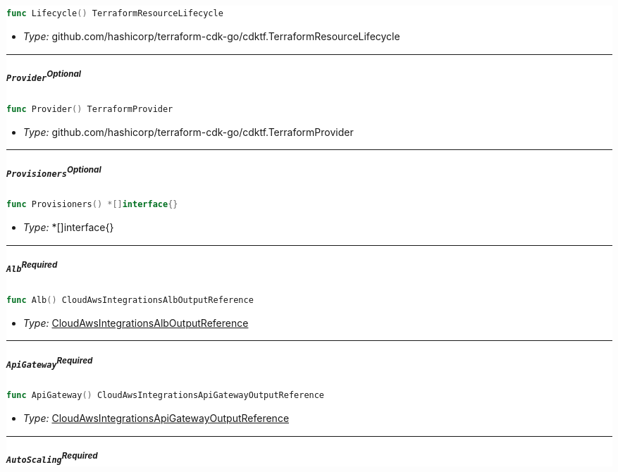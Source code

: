 ```go
func Lifecycle() TerraformResourceLifecycle
```

- *Type:* github.com/hashicorp/terraform-cdk-go/cdktf.TerraformResourceLifecycle

---

##### `Provider`<sup>Optional</sup> <a name="Provider" id="@cdktf/provider-newrelic.cloudAwsIntegrations.CloudAwsIntegrations.property.provider"></a>

```go
func Provider() TerraformProvider
```

- *Type:* github.com/hashicorp/terraform-cdk-go/cdktf.TerraformProvider

---

##### `Provisioners`<sup>Optional</sup> <a name="Provisioners" id="@cdktf/provider-newrelic.cloudAwsIntegrations.CloudAwsIntegrations.property.provisioners"></a>

```go
func Provisioners() *[]interface{}
```

- *Type:* *[]interface{}

---

##### `Alb`<sup>Required</sup> <a name="Alb" id="@cdktf/provider-newrelic.cloudAwsIntegrations.CloudAwsIntegrations.property.alb"></a>

```go
func Alb() CloudAwsIntegrationsAlbOutputReference
```

- *Type:* <a href="#@cdktf/provider-newrelic.cloudAwsIntegrations.CloudAwsIntegrationsAlbOutputReference">CloudAwsIntegrationsAlbOutputReference</a>

---

##### `ApiGateway`<sup>Required</sup> <a name="ApiGateway" id="@cdktf/provider-newrelic.cloudAwsIntegrations.CloudAwsIntegrations.property.apiGateway"></a>

```go
func ApiGateway() CloudAwsIntegrationsApiGatewayOutputReference
```

- *Type:* <a href="#@cdktf/provider-newrelic.cloudAwsIntegrations.CloudAwsIntegrationsApiGatewayOutputReference">CloudAwsIntegrationsApiGatewayOutputReference</a>

---

##### `AutoScaling`<sup>Required</sup> <a name="AutoScaling" id="@cdktf/provider-newrelic.cloudAwsIntegrations.CloudAwsIntegrations.property.autoScaling"></a>
